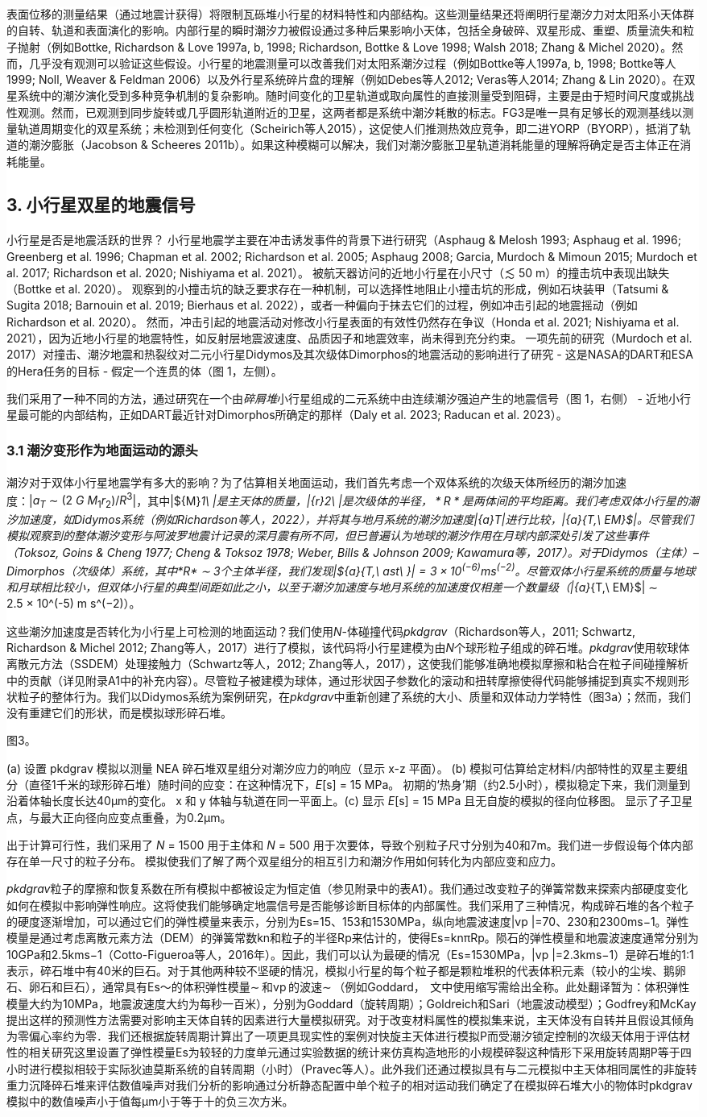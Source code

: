 表面位移的测量结果（通过地震计获得）将限制瓦砾堆小行星的材料特性和内部结构。这些测量结果还将阐明行星潮汐力对太阳系小天体群的自转、轨道和表面演化的影响。内部行星的瞬时潮汐力被假设通过多种后果影响小天体，包括全身破碎、双星形成、重塑、质量流失和粒子抛射（例如Bottke, Richardson & Love 1997a, b, 1998; Richardson, Bottke & Love 1998; Walsh 2018; Zhang & Michel 2020）。然而，几乎没有观测可以验证这些假设。小行星的地震测量可以改善我们对太阳系潮汐过程（例如Bottke等人1997a, b, 1998; Bottke等人1999; Noll, Weaver & Feldman 2006）以及外行星系统碎片盘的理解（例如Debes等人2012; Veras等人2014; Zhang & Lin 2020）。在双星系统中的潮汐演化受到多种竞争机制的复杂影响。随时间变化的卫星轨道或取向属性的直接测量受到阻碍，主要是由于短时间尺度或挑战性观测。然而，已观测到同步旋转或几乎圆形轨道附近的卫星，这两者都是系统中潮汐耗散的标志。FG3是唯一具有足够长的观测基线以测量轨道周期变化的双星系统；未检测到任何变化（Scheirich等人2015），这促使人们推测热效应竞争，即二进YORP（BYORP），抵消了轨道的潮汐膨胀（Jacobson & Scheeres 2011b）。如果这种模糊可以解决，我们对潮汐膨胀卫星轨道消耗能量的理解将确定是否主体正在消耗能量。

## 3\. 小行星双星的地震信号

小行星是否是地震活跃的世界？ 小行星地震学主要在冲击诱发事件的背景下进行研究（Asphaug & Melosh 1993; Asphaug et al. 1996; Greenberg et al. 1996; Chapman et al. 2002; Richardson et al. 2005; Asphaug 2008; Garcia, Murdoch & Mimoun 2015; Murdoch et al. 2017; Richardson et al. 2020; Nishiyama et al. 2021）。 被航天器访问的近地小行星在小尺寸（≲ 50 m）的撞击坑中表现出缺失（Bottke et al. 2020）。 观察到的小撞击坑的缺乏要求存在一种机制，可以选择性地阻止小撞击坑的形成，例如石块装甲（Tatsumi & Sugita 2018; Barnouin et al. 2019; Bierhaus et al. 2022），或者一种偏向于抹去它们的过程，例如冲击引起的地震摇动（例如 Richardson et al. 2020）。 然而，冲击引起的地震活动对修改小行星表面的有效性仍然存在争议（Honda et al. 2021; Nishiyama et al. 2021），因为近地小行星的地震特性，如反射层地震波速度、品质因子和地震效率，尚未得到充分约束。 一项先前的研究（Murdoch et al. 2017）对撞击、潮汐地震和热裂纹对二元小行星Didymos及其次级体Dimorphos的地震活动的影响进行了研究 - 这是NASA的DART和ESA的Hera任务的目标 - 假定一个连贯的体（图 1，左侧）。

我们采用了一种不同的方法，通过研究在一个由*碎屑堆*小行星组成的二元系统中由连续潮汐强迫产生的地震信号（图 1，右侧） - 近地小行星最可能的内部结构，正如DART最近针对Dimorphos所确定的那样（Daly et al. 2023; Raducan et al. 2023）。

### 3.1 潮汐变形作为地面运动的源头

潮汐对于双体小行星地震学有多大的影响？为了估算相关地面运动，我们首先考虑一个双体系统的次级天体所经历的潮汐加速度：|${a}_T\ \sim \ ( {2\ G\ {M}_1{r}_2} )/{R}^3$|⁠，其中|${M}_1\ $|是主天体的质量，|${r}_2\ $|是次级体的半径，*R* 是两体间的平均距离。我们考虑双体小行星的潮汐加速度，如Didymos系统（例如Richardson等人，2022），并将其与地月系统的潮汐加速度|${a}_T$|进行比较，|${a}_{T,\ EM}$|⁠。尽管我们模拟观察到的整体潮汐变形与阿波罗地震计记录的深月震有所不同，但已普遍认为地球的潮汐作用在月球内部深处引发了这些事件（Toksoz, Goins & Cheng 1977; Cheng & Toksoz 1978; Weber, Bills & Johnson 2009; Kawamura等，2017）。对于Didymos（主体）–Dimorphos（次级体）系统，其中*R* ∼ 3个主体半径，我们发现|${a}_{T,\ ast\ }$|= 3 × 10^(−6) m s^(−2)。尽管双体小行星系统的质量与地球和月球相比较小，但双体小行星的典型间距如此之小，以至于潮汐加速度与地月系统的加速度仅相差一个数量级（⁠|${a}_{T,\ EM}$| ∼ 2.5 × 10^(-5) m s^(−2)）。

这些潮汐加速度是否转化为小行星上可检测的地面运动？我们使用*N*-体碰撞代码*pkdgrav*（Richardson等人，2011; Schwartz, Richardson & Michel 2012; Zhang等人，2017）进行了模拟，该代码将小行星建模为由*N*个球形粒子组成的碎石堆。*pkdgrav*使用软球体离散元方法（SSDEM）处理接触力（Schwartz等人，2012; Zhang等人，2017），这使我们能够准确地模拟摩擦和粘合在粒子间碰撞解析中的贡献（详见附录A1中的补充内容）。尽管粒子被建模为球体，通过形状因子参数化的滚动和扭转摩擦使得代码能够捕捉到真实不规则形状粒子的整体行为。我们以Didymos系统为案例研究，在*pkdgrav*中重新创建了系统的大小、质量和双体动力学特性（图3a）；然而，我们没有重建它们的形状，而是模拟球形碎石堆。

图3。

(a) 设置 pkdgrav 模拟以测量 NEA 碎石堆双星组分对潮汐应力的响应（显示 x-z 平面）。 (b) 模拟可估算给定材料/内部特性的双星主要组分（直径1千米的球形碎石堆）随时间的应变：在这种情况下，*E*[s] = 15 MPa。 初期的‘热身’期（约2.5小时），模拟稳定下来，我们测量到沿着体轴长度长达40μm的变化。 x 和 y 体轴与轨道在同一平面上。(c) 显示 *E*[s] = 15 MPa 且无自旋的模拟的径向位移图。 显示了子卫星点，与最大正向径向应变点重叠，为0.2μm。

出于计算可行性，我们采用了 *N* = 1500 用于主体和 *N* = 500 用于次要体，导致个别粒子尺寸分别为40和7m。我们进一步假设每个体内部存在单一尺寸的粒子分布。 模拟使我们了解了两个双星组分的相互引力和潮汐作用如何转化为内部应变和应力。

*pkdgrav*粒子的摩擦和恢复系数在所有模拟中都被设定为恒定值（参见附录中的表A1）。我们通过改变粒子的弹簧常数来探索内部硬度变化如何在模拟中影响弹性响应。这将使我们能够确定地震信号是否能够诊断目标体的内部属性。我们采用了三种情况，构成碎石堆的各个粒子的硬度逐渐增加，可以通过它们的弹性模量来表示，分别为Es=15、153和1530MPa，纵向地震波速度|vp |=70、230和2300ms−1。弹性模量是通过考虑离散元素方法（DEM）的弹簧常数kn和粒子的半径Rp来估计的，使得Es=knπRp。陨石的弹性模量和地震波速度通常分别为10GPa和2.5kms−1（Cotto-Figueroa等人，2016年）。因此，我们可以认为最硬的情况（Es=1530MPa，|vp |=2.3kms−1）是碎石堆的1:1表示，碎石堆中有40米的巨石。对于其他两种较不坚硬的情况，模拟小行星的每个粒子都是颗粒堆积的代表体积元素（较小的尘埃、鹅卵石、卵石和巨石），通常具有Es～的体积弹性模量∼ 和vp 的波速∼ （例如Goddard，  文中使用缩写需给出全称。此处翻译暂为：体积弹性模量大约为10MPa，地震波速度大约为每秒一百米），分别为Goddard（旋转周期）；Goldreich和Sari（地震波动模型）；Godfrey和McKay提出这样的预测性方法需要对影响主天体自转的因素进行大量模拟研究。对于改变材料属性的模拟集来说，主天体没有自转并且假设其倾角为零偏心率约为零．我们还根据旋转周期计算出了一项更具现实性的案例对快旋主天体进行模拟P而受潮汐锁定控制的次级天体用于评估材性的相关研究这里设置了弹性模量Es为较轻的力度单元通过实验数据的统计来仿真构造地形的小规模碎裂这种情形下采用旋转周期P等于四小时进行模拟相较于实际狄迪莫斯系统的自转周期（小时）（Pravec等人）。此外我们还通过模拟具有与二元模拟中主天体相同属性的非旋转重力沉降碎石堆来评估数值噪声对我们分析的影响通过分析静态配置中单个粒子的相对运动我们确定了在模拟碎石堆大小的物体时pkdgrav模拟中的数值噪声小于值每μm小于等于十的负三次方米。

